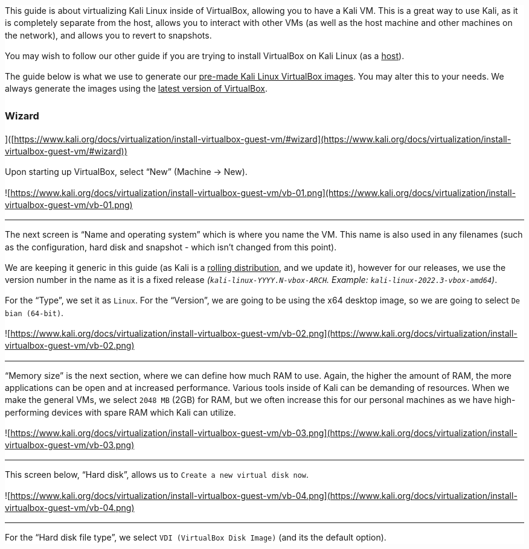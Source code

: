 This guide is about virtualizing Kali Linux inside of VirtualBox, allowing you to have a Kali VM. This is a great way to use Kali, as it is completely separate from the host, allows you to interact with other VMs (as well as the host machine and other machines on the network), and allows you to revert to snapshots.

You may wish to follow our other guide if you are trying to install VirtualBox on Kali Linux (as a [host](https://www.kali.org/docs/virtualization/install-virtualbox-host/)).

The guide below is what we use to generate our [pre-made Kali Linux VirtualBox images](https://www.kali.org/get-kali/#kali-virtual-machines). You may alter this to your needs. We always generate the images using the [latest version of VirtualBox](https://www.virtualbox.org/wiki/Downloads).

### Wizard

]([https://www.kali.org/docs/virtualization/install-virtualbox-guest-vm/#wizard](https://www.kali.org/docs/virtualization/install-virtualbox-guest-vm/#wizard))

Upon starting up VirtualBox, select “New” (Machine -> New).

![https://www.kali.org/docs/virtualization/install-virtualbox-guest-vm/vb-01.png](https://www.kali.org/docs/virtualization/install-virtualbox-guest-vm/vb-01.png)

---

The next screen is “Name and operating system” which is where you name the VM. This name is also used in any filenames (such as the configuration, hard disk and snapshot - which isn’t changed from this point).

We are keeping it generic in this guide (as Kali is a [rolling distribution](https://www.kali.org/docs/general-use/kali-branches/), and we update it), however for our releases, we use the version number in the name as it is a fixed release *(`kali-linux-YYYY.N-vbox-ARCH`. Example: `kali-linux-2022.3-vbox-amd64`)*.

For the “Type”, we set it as `Linux`. For the “Version”, we are going to be using the x64 desktop image, so we are going to select `Debian (64-bit)`.

![https://www.kali.org/docs/virtualization/install-virtualbox-guest-vm/vb-02.png](https://www.kali.org/docs/virtualization/install-virtualbox-guest-vm/vb-02.png)

---

“Memory size” is the next section, where we can define how much RAM to use. Again, the higher the amount of RAM, the more applications can be open and at increased performance. Various tools inside of Kali can be demanding of resources. When we make the general VMs, we select `2048 MB` (2GB) for RAM, but we often increase this for our personal machines as we have high-performing devices with spare RAM which Kali can utilize.

![https://www.kali.org/docs/virtualization/install-virtualbox-guest-vm/vb-03.png](https://www.kali.org/docs/virtualization/install-virtualbox-guest-vm/vb-03.png)

---

This screen below, “Hard disk”, allows us to `Create a new virtual disk now`.

![https://www.kali.org/docs/virtualization/install-virtualbox-guest-vm/vb-04.png](https://www.kali.org/docs/virtualization/install-virtualbox-guest-vm/vb-04.png)

---

For the “Hard disk file type”, we select `VDI (VirtualBox Disk Image)` (and its the default option).
